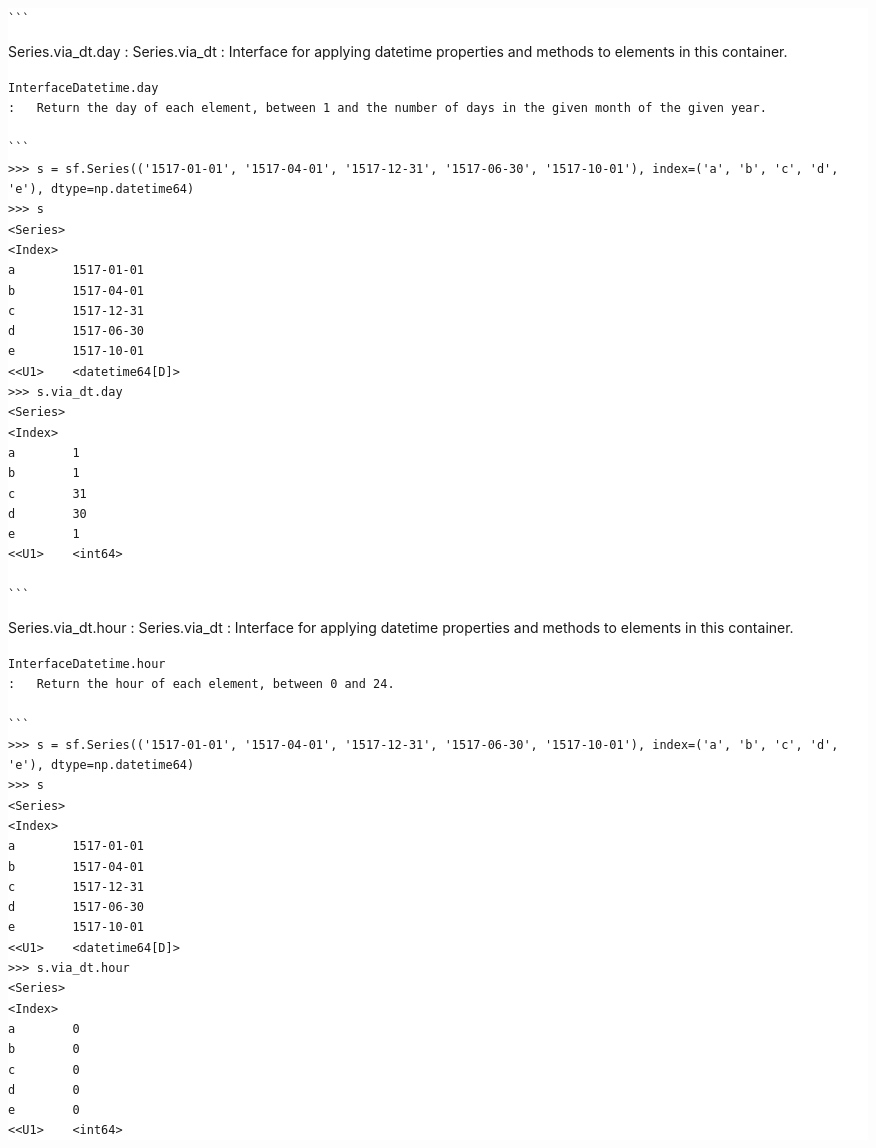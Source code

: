     ```

Series.via\_dt.day
:   Series.via\_dt
    :   Interface for applying datetime properties and methods to elements in this container.

    InterfaceDatetime.day
    :   Return the day of each element, between 1 and the number of days in the given month of the given year.

    ```
    >>> s = sf.Series(('1517-01-01', '1517-04-01', '1517-12-31', '1517-06-30', '1517-10-01'), index=('a', 'b', 'c', 'd', 'e'), dtype=np.datetime64)
    >>> s
    <Series>
    <Index>
    a        1517-01-01
    b        1517-04-01
    c        1517-12-31
    d        1517-06-30
    e        1517-10-01
    <<U1>    <datetime64[D]>
    >>> s.via_dt.day
    <Series>
    <Index>
    a        1
    b        1
    c        31
    d        30
    e        1
    <<U1>    <int64>

    ```

Series.via\_dt.hour
:   Series.via\_dt
    :   Interface for applying datetime properties and methods to elements in this container.

    InterfaceDatetime.hour
    :   Return the hour of each element, between 0 and 24.

    ```
    >>> s = sf.Series(('1517-01-01', '1517-04-01', '1517-12-31', '1517-06-30', '1517-10-01'), index=('a', 'b', 'c', 'd', 'e'), dtype=np.datetime64)
    >>> s
    <Series>
    <Index>
    a        1517-01-01
    b        1517-04-01
    c        1517-12-31
    d        1517-06-30
    e        1517-10-01
    <<U1>    <datetime64[D]>
    >>> s.via_dt.hour
    <Series>
    <Index>
    a        0
    b        0
    c        0
    d        0
    e        0
    <<U1>    <int64>
